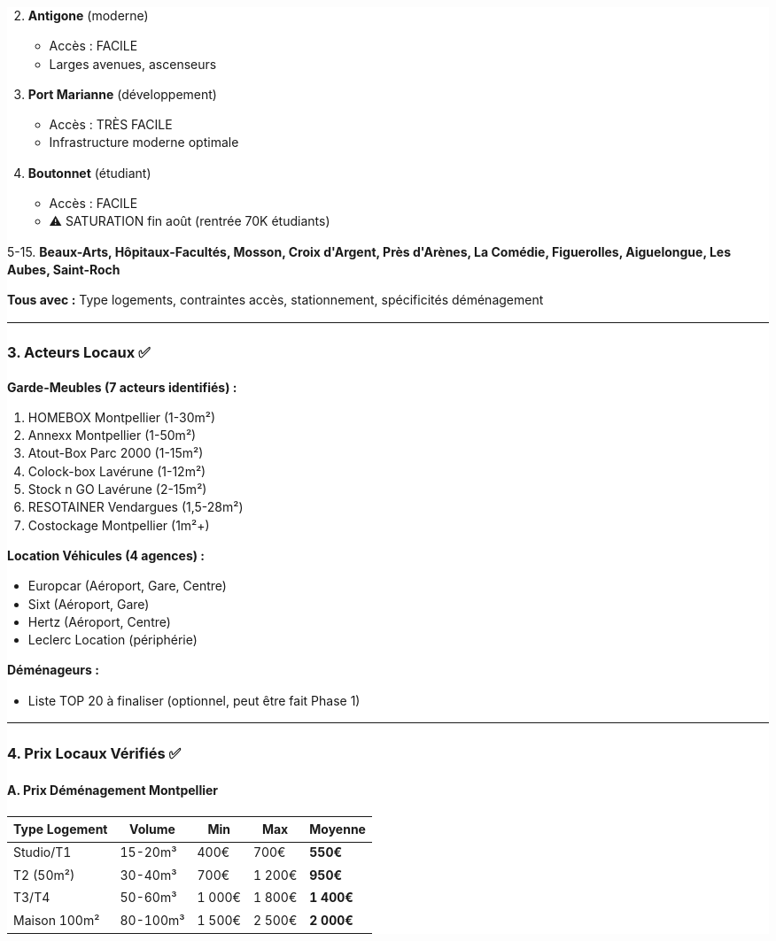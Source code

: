 2. **Antigone** (moderne)
   - Accès : FACILE
   - Larges avenues, ascenseurs

3. **Port Marianne** (développement)
   - Accès : TRÈS FACILE
   - Infrastructure moderne optimale

4. **Boutonnet** (étudiant)
   - Accès : FACILE
   - ⚠️ SATURATION fin août (rentrée 70K étudiants)

5-15. **Beaux-Arts, Hôpitaux-Facultés, Mosson, Croix d'Argent, Près d'Arènes, La Comédie, Figuerolles, Aiguelongue, Les Aubes, Saint-Roch**

**Tous avec :** Type logements, contraintes accès, stationnement, spécificités déménagement

---

### 3. Acteurs Locaux ✅

**Garde-Meubles (7 acteurs identifiés) :**
1. HOMEBOX Montpellier (1-30m²)
2. Annexx Montpellier (1-50m²)
3. Atout-Box Parc 2000 (1-15m²)
4. Colock-box Lavérune (1-12m²)
5. Stock n GO Lavérune (2-15m²)
6. RESOTAINER Vendargues (1,5-28m²)
7. Costockage Montpellier (1m²+)

**Location Véhicules (4 agences) :**
- Europcar (Aéroport, Gare, Centre)
- Sixt (Aéroport, Gare)
- Hertz (Aéroport, Centre)
- Leclerc Location (périphérie)

**Déménageurs :**
- Liste TOP 20 à finaliser (optionnel, peut être fait Phase 1)

---

### 4. Prix Locaux Vérifiés ✅

#### A. Prix Déménagement Montpellier

| Type Logement | Volume | Min | Max | Moyenne |
|---------------|--------|-----|-----|---------|
| Studio/T1 | 15-20m³ | 400€ | 700€ | **550€** |
| T2 (50m²) | 30-40m³ | 700€ | 1 200€ | **950€** |
| T3/T4 | 50-60m³ | 1 000€ | 1 800€ | **1 400€** |
| Maison 100m² | 80-100m³ | 1 500€ | 2 500€ | **2 000€** |
